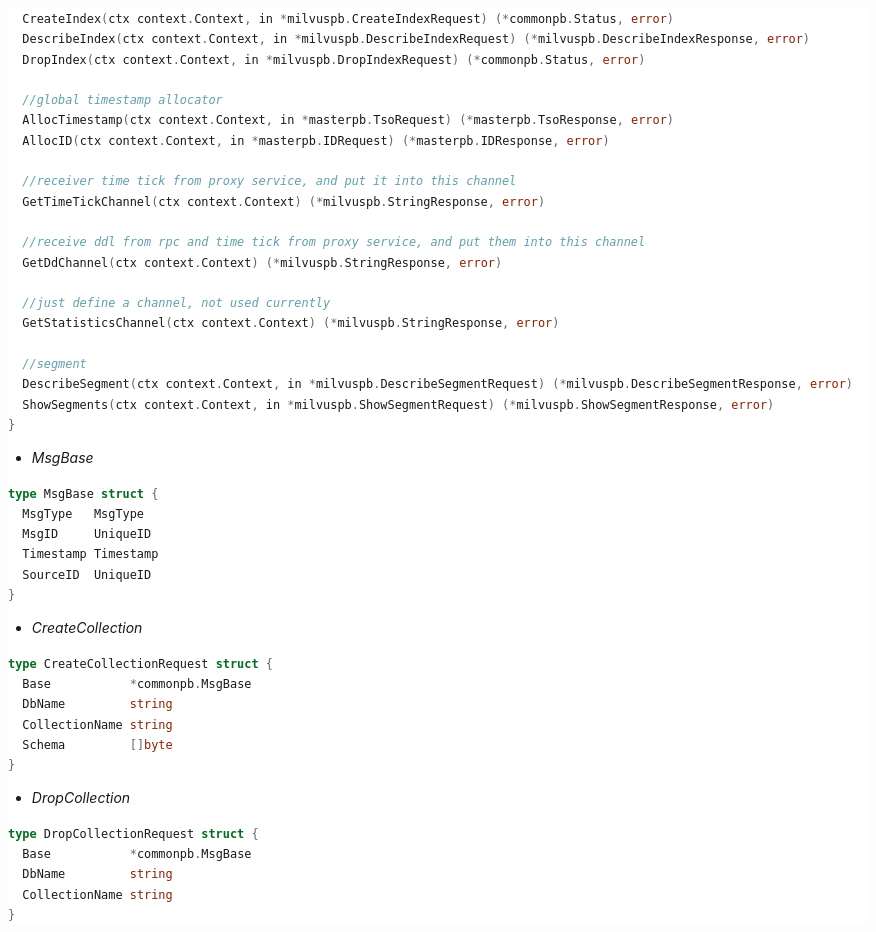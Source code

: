 ```go
  CreateIndex(ctx context.Context, in *milvuspb.CreateIndexRequest) (*commonpb.Status, error)
  DescribeIndex(ctx context.Context, in *milvuspb.DescribeIndexRequest) (*milvuspb.DescribeIndexResponse, error)
  DropIndex(ctx context.Context, in *milvuspb.DropIndexRequest) (*commonpb.Status, error)
  
  //global timestamp allocator
  AllocTimestamp(ctx context.Context, in *masterpb.TsoRequest) (*masterpb.TsoResponse, error)
  AllocID(ctx context.Context, in *masterpb.IDRequest) (*masterpb.IDResponse, error)
  
  //receiver time tick from proxy service, and put it into this channel
  GetTimeTickChannel(ctx context.Context) (*milvuspb.StringResponse, error)
  
  //receive ddl from rpc and time tick from proxy service, and put them into this channel
  GetDdChannel(ctx context.Context) (*milvuspb.StringResponse, error)
  
  //just define a channel, not used currently
  GetStatisticsChannel(ctx context.Context) (*milvuspb.StringResponse, error)
  
  //segment
  DescribeSegment(ctx context.Context, in *milvuspb.DescribeSegmentRequest) (*milvuspb.DescribeSegmentResponse, error)
  ShowSegments(ctx context.Context, in *milvuspb.ShowSegmentRequest) (*milvuspb.ShowSegmentResponse, error)
}
```



* *MsgBase*

```go
type MsgBase struct {
  MsgType   MsgType
  MsgID	    UniqueID
  Timestamp Timestamp
  SourceID  UniqueID
}
```

* *CreateCollection*

```go
type CreateCollectionRequest struct {
  Base           *commonpb.MsgBase
  DbName         string
  CollectionName string
  Schema         []byte
}
```

* *DropCollection*

```go
type DropCollectionRequest struct {
  Base           *commonpb.MsgBase
  DbName         string
  CollectionName string
}
```
